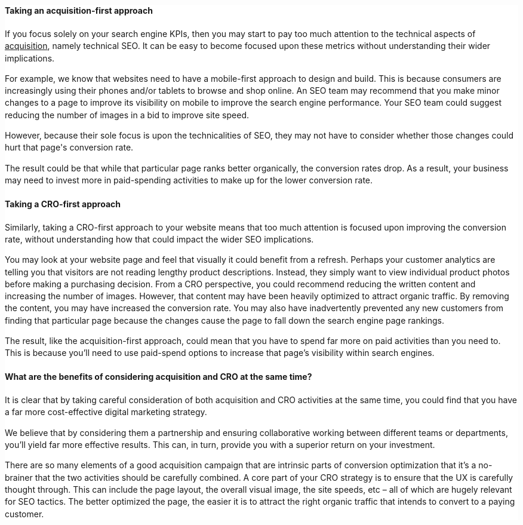 #### Taking an acquisition-first approach

If you focus solely on your search engine KPIs, then you may start to pay too much attention to the technical aspects of [acquisition](/en/blog/10-ways-to-reduce-customer-acquisition-costs/), namely technical SEO. It can be easy to become focused upon these metrics without understanding their wider implications.

For example, we know that websites need to have a mobile-first approach to design and build. This is because consumers are increasingly using their phones and/or tablets to browse and shop online. An SEO team may recommend that you make minor changes to a page to improve its visibility on mobile to improve the search engine performance. Your SEO team could suggest reducing the number of images in a bid to improve site speed.

However, because their sole focus is upon the technicalities of SEO, they may not have to consider whether those changes could hurt that page's conversion rate.

The result could be that while that particular page ranks better organically, the conversion rates drop. As a result, your business may need to invest more in paid-spending activities to make up for the lower conversion rate.

#### Taking a CRO-first approach

Similarly, taking a CRO-first approach to your website means that too much attention is focused upon improving the conversion rate, without understanding how that could impact the wider SEO implications.

You may look at your website page and feel that visually it could benefit from a refresh. Perhaps your customer analytics are telling you that visitors are not reading lengthy product descriptions. Instead, they simply want to view individual product photos before making a purchasing decision. From a CRO perspective, you could recommend reducing the written content and increasing the number of images. However, that content may have been heavily optimized to attract organic traffic. By removing the content, you may have increased the conversion rate. You may also have inadvertently prevented any new customers from finding that particular page because the changes cause the page to fall down the search engine page rankings.

The result, like the acquisition-first approach, could mean that you have to spend far more on paid activities than you need to. This is because you’ll need to use paid-spend options to increase that page’s visibility within search engines.

#### What are the benefits of considering acquisition and CRO at the same time?

It is clear that by taking careful consideration of both acquisition and CRO activities at the same time, you could find that you have a far more cost-effective digital marketing strategy.

We believe that by considering them a partnership and ensuring collaborative working between different teams or departments, you’ll yield far more effective results. This can, in turn, provide you with a superior return on your investment.

There are so many elements of a good acquisition campaign that are intrinsic parts of conversion optimization that it’s a no-brainer that the two activities should be carefully combined. A core part of your CRO strategy is to ensure that the UX is carefully thought through. This can include the page layout, the overall visual image, the site speeds, etc – all of which are hugely relevant for SEO tactics. The better optimized the page, the easier it is to attract the right organic traffic that intends to convert to a paying customer.
